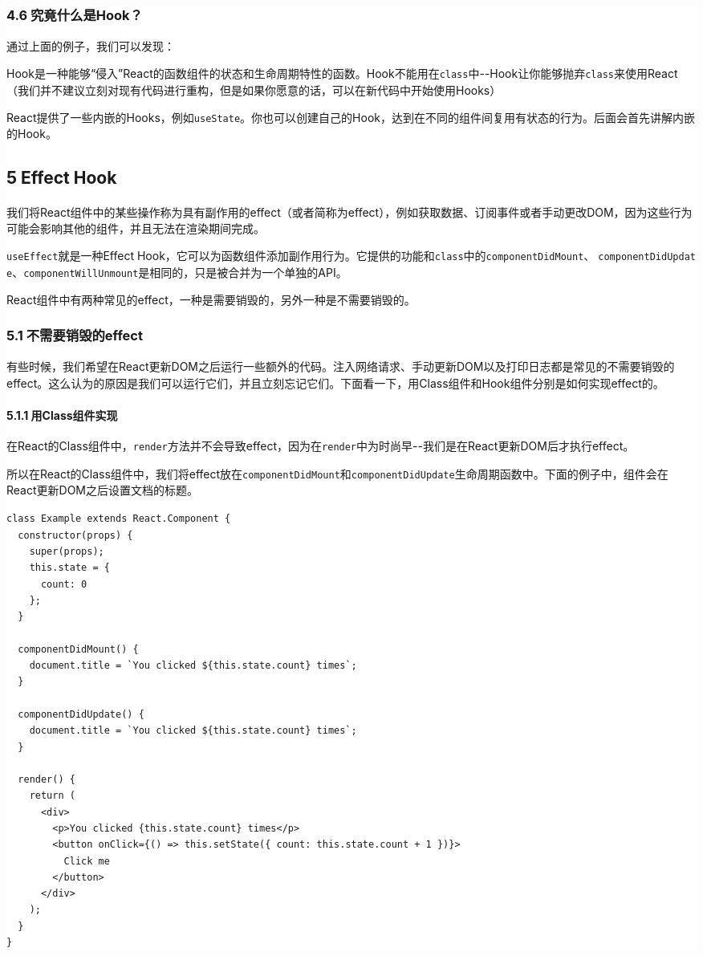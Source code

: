 ### 4.6 究竟什么是Hook？

通过上面的例子，我们可以发现：

Hook是一种能够“侵入”React的函数组件的状态和生命周期特性的函数。Hook不能用在`class`中--Hook让你能够抛弃`class`来使用React（我们并不建议立刻对现有代码进行重构，但是如果你愿意的话，可以在新代码中开始使用Hooks）

React提供了一些内嵌的Hooks，例如`useState`。你也可以创建自己的Hook，达到在不同的组件间复用有状态的行为。后面会首先讲解内嵌的Hook。


## 5 Effect Hook

我们将React组件中的某些操作称为具有副作用的effect（或者简称为effect），例如获取数据、订阅事件或者手动更改DOM，因为这些行为可能会影响其他的组件，并且无法在渲染期间完成。

`useEffect`就是一种Effect Hook，它可以为函数组件添加副作用行为。它提供的功能和`class`中的`componentDidMount`、 `componentDidUpdate`、`componentWillUnmount`是相同的，只是被合并为一个单独的API。

React组件中有两种常见的effect，一种是需要销毁的，另外一种是不需要销毁的。

### 5.1 不需要销毁的effect

有些时候，我们希望在React更新DOM之后运行一些额外的代码。注入网络请求、手动更新DOM以及打印日志都是常见的不需要销毁的effect。这么认为的原因是我们可以运行它们，并且立刻忘记它们。下面看一下，用Class组件和Hook组件分别是如何实现effect的。

#### 5.1.1 用Class组件实现

在React的Class组件中，`render`方法并不会导致effect，因为在`render`中为时尚早--我们是在React更新DOM后才执行effect。

所以在React的Class组件中，我们将effect放在`componentDidMount`和`componentDidUpdate`生命周期函数中。下面的例子中，组件会在React更新DOM之后设置文档的标题。

```
class Example extends React.Component {
  constructor(props) {
    super(props);
    this.state = {
      count: 0
    };
  }

  componentDidMount() {
    document.title = `You clicked ${this.state.count} times`;
  }

  componentDidUpdate() {
    document.title = `You clicked ${this.state.count} times`;
  }

  render() {
    return (
      <div>
        <p>You clicked {this.state.count} times</p>
        <button onClick={() => this.setState({ count: this.state.count + 1 })}>
          Click me
        </button>
      </div>
    );
  }
}
```
